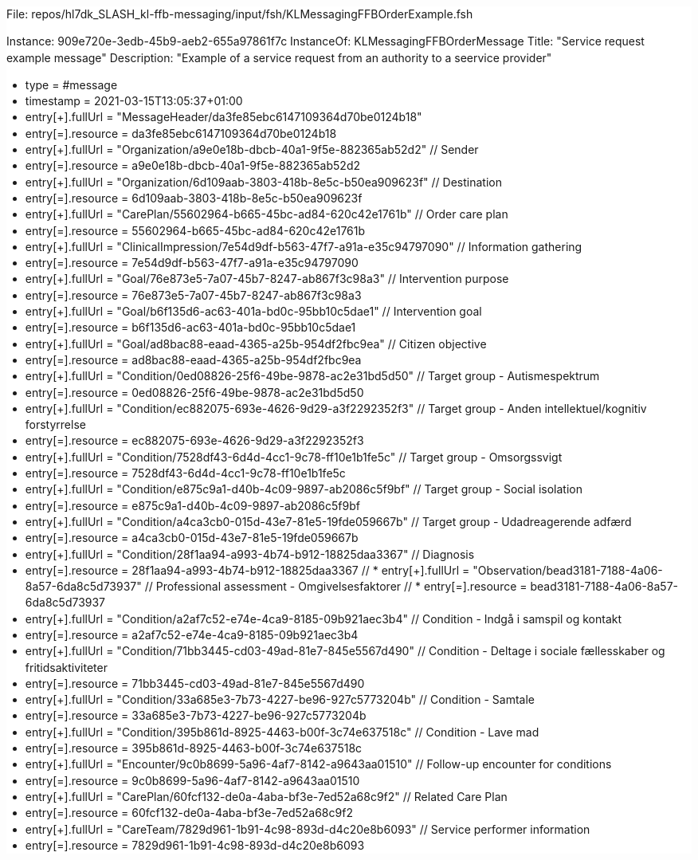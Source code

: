 File: repos/hl7dk_SLASH_kl-ffb-messaging/input/fsh/KLMessagingFFBOrderExample.fsh

Instance: 909e720e-3edb-45b9-aeb2-655a97861f7c
InstanceOf: KLMessagingFFBOrderMessage
Title: "Service request example message"
Description: "Example of a service request from an authority to a seervice provider"
* type = #message
* timestamp = 2021-03-15T13:05:37+01:00
* entry[+].fullUrl = "MessageHeader/da3fe85ebc6147109364d70be0124b18"
* entry[=].resource = da3fe85ebc6147109364d70be0124b18
* entry[+].fullUrl = "Organization/a9e0e18b-dbcb-40a1-9f5e-882365ab52d2" // Sender
* entry[=].resource = a9e0e18b-dbcb-40a1-9f5e-882365ab52d2
* entry[+].fullUrl = "Organization/6d109aab-3803-418b-8e5c-b50ea909623f" // Destination
* entry[=].resource = 6d109aab-3803-418b-8e5c-b50ea909623f
* entry[+].fullUrl = "CarePlan/55602964-b665-45bc-ad84-620c42e1761b" // Order care plan
* entry[=].resource = 55602964-b665-45bc-ad84-620c42e1761b
* entry[+].fullUrl = "ClinicalImpression/7e54d9df-b563-47f7-a91a-e35c94797090" // Information gathering
* entry[=].resource = 7e54d9df-b563-47f7-a91a-e35c94797090
* entry[+].fullUrl = "Goal/76e873e5-7a07-45b7-8247-ab867f3c98a3" // Intervention purpose
* entry[=].resource = 76e873e5-7a07-45b7-8247-ab867f3c98a3
* entry[+].fullUrl = "Goal/b6f135d6-ac63-401a-bd0c-95bb10c5dae1" // Intervention goal
* entry[=].resource = b6f135d6-ac63-401a-bd0c-95bb10c5dae1
* entry[+].fullUrl = "Goal/ad8bac88-eaad-4365-a25b-954df2fbc9ea" // Citizen objective
* entry[=].resource = ad8bac88-eaad-4365-a25b-954df2fbc9ea
* entry[+].fullUrl = "Condition/0ed08826-25f6-49be-9878-ac2e31bd5d50" // Target group - Autismespektrum
* entry[=].resource = 0ed08826-25f6-49be-9878-ac2e31bd5d50
* entry[+].fullUrl = "Condition/ec882075-693e-4626-9d29-a3f2292352f3" // Target group - Anden intellektuel/kognitiv forstyrrelse
* entry[=].resource = ec882075-693e-4626-9d29-a3f2292352f3
* entry[+].fullUrl = "Condition/7528df43-6d4d-4cc1-9c78-ff10e1b1fe5c" // Target group - Omsorgssvigt
* entry[=].resource = 7528df43-6d4d-4cc1-9c78-ff10e1b1fe5c
* entry[+].fullUrl = "Condition/e875c9a1-d40b-4c09-9897-ab2086c5f9bf" // Target group - Social isolation
* entry[=].resource = e875c9a1-d40b-4c09-9897-ab2086c5f9bf
* entry[+].fullUrl = "Condition/a4ca3cb0-015d-43e7-81e5-19fde059667b" // Target group - Udadreagerende adfærd
* entry[=].resource = a4ca3cb0-015d-43e7-81e5-19fde059667b
* entry[+].fullUrl = "Condition/28f1aa94-a993-4b74-b912-18825daa3367" // Diagnosis
* entry[=].resource = 28f1aa94-a993-4b74-b912-18825daa3367
// * entry[+].fullUrl = "Observation/bead3181-7188-4a06-8a57-6da8c5d73937" // Professional assessment - Omgivelsesfaktorer
// * entry[=].resource = bead3181-7188-4a06-8a57-6da8c5d73937
* entry[+].fullUrl = "Condition/a2af7c52-e74e-4ca9-8185-09b921aec3b4" // Condition - Indgå i samspil og kontakt  
* entry[=].resource = a2af7c52-e74e-4ca9-8185-09b921aec3b4
* entry[+].fullUrl = "Condition/71bb3445-cd03-49ad-81e7-845e5567d490" // Condition - Deltage i sociale fællesskaber og fritidsaktiviteter
* entry[=].resource = 71bb3445-cd03-49ad-81e7-845e5567d490
* entry[+].fullUrl = "Condition/33a685e3-7b73-4227-be96-927c5773204b" // Condition - Samtale
* entry[=].resource = 33a685e3-7b73-4227-be96-927c5773204b
* entry[+].fullUrl = "Condition/395b861d-8925-4463-b00f-3c74e637518c" // Condition - Lave mad
* entry[=].resource = 395b861d-8925-4463-b00f-3c74e637518c
* entry[+].fullUrl = "Encounter/9c0b8699-5a96-4af7-8142-a9643aa01510" // Follow-up encounter for conditions
* entry[=].resource = 9c0b8699-5a96-4af7-8142-a9643aa01510
* entry[+].fullUrl = "CarePlan/60fcf132-de0a-4aba-bf3e-7ed52a68c9f2" // Related Care Plan
* entry[=].resource = 60fcf132-de0a-4aba-bf3e-7ed52a68c9f2
* entry[+].fullUrl = "CareTeam/7829d961-1b91-4c98-893d-d4c20e8b6093" // Service performer information
* entry[=].resource = 7829d961-1b91-4c98-893d-d4c20e8b6093